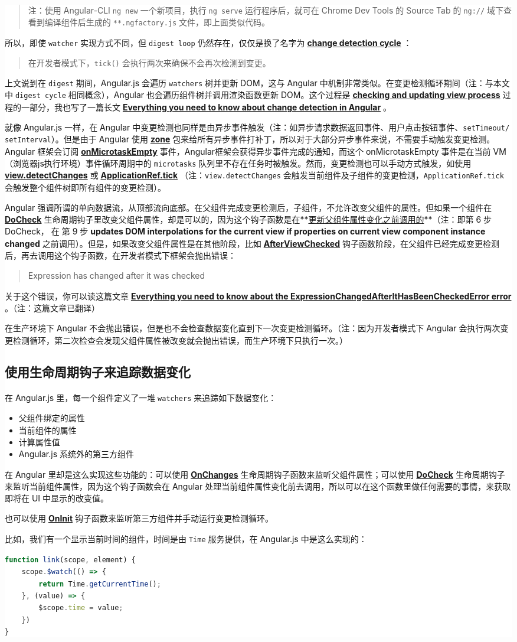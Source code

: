 > 注：使用 Angular-CLI `ng new` 一个新项目，执行 `ng serve` 运行程序后，就可在 Chrome Dev Tools 的 Source Tab 的 `ng://` 域下查看到编译组件后生成的 `**.ngfactory.js` 文件，即上面类似代码。


所以，即使 `watcher` 实现方式不同，但 `digest loop` 仍然存在，仅仅是换了名字为 **[change detection cycle](https://angular.io/api/core/ApplicationRef#!#tick-anchor)** ：

> 在开发者模式下，`tick()` 会执行两次来确保不会再次检测到变更。

上文说到在 `digest` 期间，Angular.js 会遍历 `watchers` 树并更新 DOM，这与 Angular 中机制非常类似。在变更检测循环期间（注：与本文中 `digest cycle` 相同概念），Angular 也会遍历组件树并调用渲染函数更新 DOM。这个过程是 **[checking and updating view process](https://hackernoon.com/everything-you-need-to-know-about-change-detection-in-angular-8006c51d206f#bbd8)** 过程的一部分，我也写了一篇长文 **[Everything you need to know about change detection in Angular](https://hackernoon.com/everything-you-need-to-know-about-change-detection-in-angular-8006c51d206f#c35d)** 。

就像 Angular.js 一样，在 Angular 中变更检测也同样是由异步事件触发（注：如异步请求数据返回事件、用户点击按钮事件、`setTimeout/setInterval`）。但是由于 Angular 使用 **[zone](https://github.com/angular/zone.js)** 包来给所有异步事件打补丁，所以对于大部分异步事件来说，不需要手动触发变更检测。Angular 框架会订阅 **[onMicrotaskEmpty](https://angular.io/api/core/NgZone#onMicrotaskEmpty)** 事件，Angular框架会获得异步事件完成的通知，而这个 onMicrotaskEmpty 事件是在当前 VM （浏览器js执行环境）事件循环周期中的 `microtasks` 队列里不存在任务时被触发。然而，变更检测也可以手动方式触发，如使用 **[view.detectChanges](https://angular.io/api/core/ChangeDetectorRef#detectChanges)** 或 **[ApplicationRef.tick](https://angular.io/api/core/ApplicationRef#tick)** （注：`view.detectChanges` 会触发当前组件及子组件的变更检测，`ApplicationRef.tick` 会触发整个组件树即所有组件的变更检测）。

Angular 强调所谓的单向数据流，从顶部流向底部。在父组件完成变更检测后，子组件，不允许改变父组件的属性。但如果一个组件在 **[DoCheck](https://angular.io/api/core/DoCheck)** 生命周期钩子里改变父组件属性，却是可以的，因为这个钩子函数是在**[更新父组件属性变化之前调用的](https://hackernoon.com/everything-you-need-to-know-about-change-detection-in-angular-8006c51d206f#fa73)**（注：即第 6 步 DoCheck， 在 第 9 步 **updates DOM interpolations for the current view if properties on current view component instance changed** 之前调用）。但是，如果改变父组件属性是在其他阶段，比如 **[AfterViewChecked](https://angular.io/api/core/AfterViewChecked)** 钩子函数阶段，在父组件已经完成变更检测后，再去调用这个钩子函数，在开发者模式下框架会抛出错误：

> Expression has changed after it was checked

关于这个错误，你可以读这篇文章 **[Everything you need to know about the ExpressionChangedAfterItHasBeenCheckedError error](https://juejin.im/post/5ab7805b518825557459aa0a)** 。（注：这篇文章已翻译）

在生产环境下 Angular 不会抛出错误，但是也不会检查数据变化直到下一次变更检测循环。（注：因为开发者模式下 Angular 会执行两次变更检测循环，第二次检查会发现父组件属性被改变就会抛出错误，而生产环境下只执行一次。）

## 使用生命周期钩子来追踪数据变化
在 Angular.js 里，每一个组件定义了一堆 `watchers` 来追踪如下数据变化：
*  父组件绑定的属性
*  当前组件的属性
*  计算属性值
*  Angular.js 系统外的第三方组件

在 Angular 里却是这么实现这些功能的：可以使用 **[OnChanges](https://angular.io/api/core/OnChanges)** 生命周期钩子函数来监听父组件属性；可以使用 **[DoCheck](https://angular.io/api/core/DoCheck)** 生命周期钩子来监听当前组件属性，因为这个钩子函数会在 Angular 处理当前组件属性变化前去调用，所以可以在这个函数里做任何需要的事情，来获取即将在 UI 中显示的改变值。

也可以使用 **[OnInit](https://angular.io/api/core/OnInit)** 钩子函数来监听第三方组件并手动运行变更检测循环。

比如，我们有一个显示当前时间的组件，时间是由 `Time` 服务提供，在 Angular.js 中是这么实现的：

```ts
function link(scope, element) {
    scope.$watch(() => {
        return Time.getCurrentTime();
    }, (value) => {
        $scope.time = value;
    })
}
```
